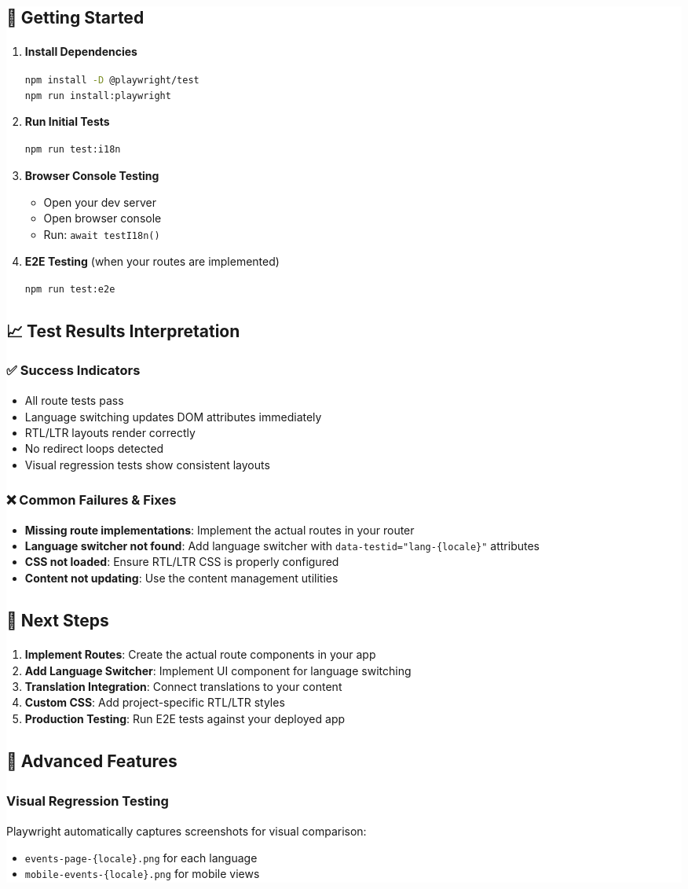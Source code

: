 ## 🚀 Getting Started

1. **Install Dependencies**
   ```bash
   npm install -D @playwright/test
   npm run install:playwright
   ```

2. **Run Initial Tests**
   ```bash
   npm run test:i18n
   ```

3. **Browser Console Testing**
   - Open your dev server
   - Open browser console
   - Run: `await testI18n()`

4. **E2E Testing** (when your routes are implemented)
   ```bash
   npm run test:e2e
   ```

## 📈 Test Results Interpretation

### ✅ Success Indicators
- All route tests pass
- Language switching updates DOM attributes immediately
- RTL/LTR layouts render correctly
- No redirect loops detected
- Visual regression tests show consistent layouts

### ❌ Common Failures & Fixes
- **Missing route implementations**: Implement the actual routes in your router
- **Language switcher not found**: Add language switcher with `data-testid="lang-{locale}"` attributes
- **CSS not loaded**: Ensure RTL/LTR CSS is properly configured
- **Content not updating**: Use the content management utilities

## 🔮 Next Steps

1. **Implement Routes**: Create the actual route components in your app
2. **Add Language Switcher**: Implement UI component for language switching
3. **Translation Integration**: Connect translations to your content
4. **Custom CSS**: Add project-specific RTL/LTR styles
5. **Production Testing**: Run E2E tests against your deployed app

## 🌟 Advanced Features

### Visual Regression Testing
Playwright automatically captures screenshots for visual comparison:
- `events-page-{locale}.png` for each language
- `mobile-events-{locale}.png` for mobile views
